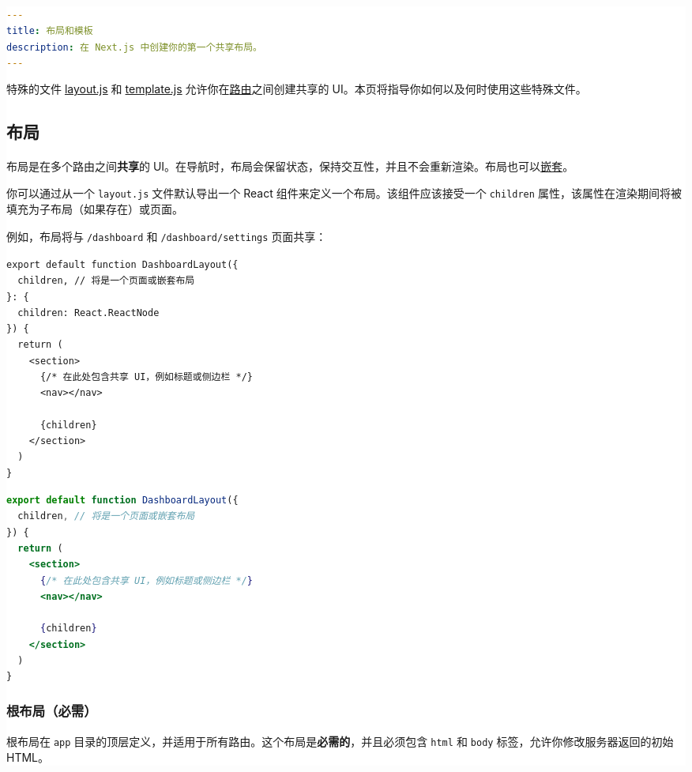 ```yaml
---
title: 布局和模板
description: 在 Next.js 中创建你的第一个共享布局。
---
```


特殊的文件 [layout.js](#layouts) 和 [template.js](#templates) 允许你在[路由](/docs/app/building-your-application/routing/defining-routes#creating-routes)之间创建共享的 UI。本页将指导你如何以及何时使用这些特殊文件。

## 布局

布局是在多个路由之间**共享**的 UI。在导航时，布局会保留状态，保持交互性，并且不会重新渲染。布局也可以[嵌套](#nesting-layouts)。

你可以通过从一个 `layout.js` 文件默认导出一个 React 组件来定义一个布局。该组件应该接受一个 `children` 属性，该属性在渲染期间将被填充为子布局（如果存在）或页面。

例如，布局将与 `/dashboard` 和 `/dashboard/settings` 页面共享：

```tsx filename="app/dashboard/layout.tsx" switcher
export default function DashboardLayout({
  children, // 将是一个页面或嵌套布局
}: {
  children: React.ReactNode
}) {
  return (
    <section>
      {/* 在此处包含共享 UI，例如标题或侧边栏 */}
      <nav></nav>

      {children}
    </section>
  )
}
```

```jsx filename="app/dashboard/layout.js" switcher
export default function DashboardLayout({
  children, // 将是一个页面或嵌套布局
}) {
  return (
    <section>
      {/* 在此处包含共享 UI，例如标题或侧边栏 */}
      <nav></nav>

      {children}
    </section>
  )
}
```

### 根布局（必需）

根布局在 `app` 目录的顶层定义，并适用于所有路由。这个布局是**必需的**，并且必须包含 `html` 和 `body` 标签，允许你修改服务器返回的初始 HTML。
